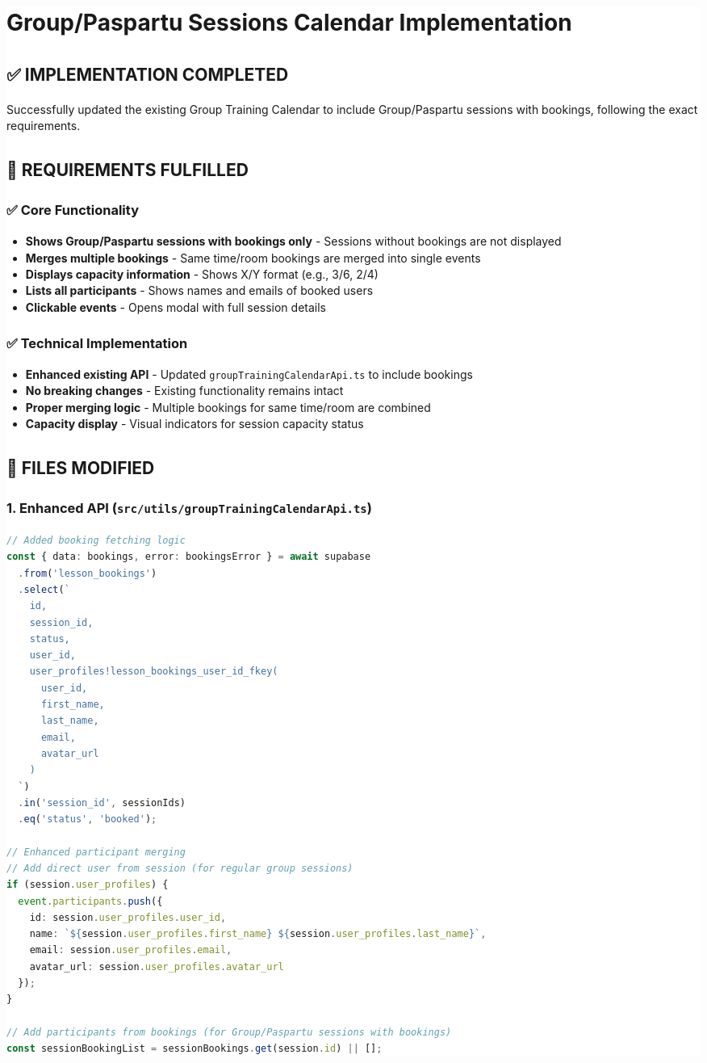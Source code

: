 # Group/Paspartu Sessions Calendar Implementation

## ✅ **IMPLEMENTATION COMPLETED**

Successfully updated the existing Group Training Calendar to include Group/Paspartu sessions with bookings, following the exact requirements.

## 🎯 **REQUIREMENTS FULFILLED**

### ✅ **Core Functionality**
- **Shows Group/Paspartu sessions with bookings only** - Sessions without bookings are not displayed
- **Merges multiple bookings** - Same time/room bookings are merged into single events
- **Displays capacity information** - Shows X/Y format (e.g., 3/6, 2/4)
- **Lists all participants** - Shows names and emails of booked users
- **Clickable events** - Opens modal with full session details

### ✅ **Technical Implementation**
- **Enhanced existing API** - Updated `groupTrainingCalendarApi.ts` to include bookings
- **No breaking changes** - Existing functionality remains intact
- **Proper merging logic** - Multiple bookings for same time/room are combined
- **Capacity display** - Visual indicators for session capacity status

## 📁 **FILES MODIFIED**

### **1. Enhanced API (`src/utils/groupTrainingCalendarApi.ts`)**
```typescript
// Added booking fetching logic
const { data: bookings, error: bookingsError } = await supabase
  .from('lesson_bookings')
  .select(`
    id,
    session_id,
    status,
    user_id,
    user_profiles!lesson_bookings_user_id_fkey(
      user_id,
      first_name,
      last_name,
      email,
      avatar_url
    )
  `)
  .in('session_id', sessionIds)
  .eq('status', 'booked');

// Enhanced participant merging
// Add direct user from session (for regular group sessions)
if (session.user_profiles) {
  event.participants.push({
    id: session.user_profiles.user_id,
    name: `${session.user_profiles.first_name} ${session.user_profiles.last_name}`,
    email: session.user_profiles.email,
    avatar_url: session.user_profiles.avatar_url
  });
}

// Add participants from bookings (for Group/Paspartu sessions with bookings)
const sessionBookingList = sessionBookings.get(session.id) || [];
```